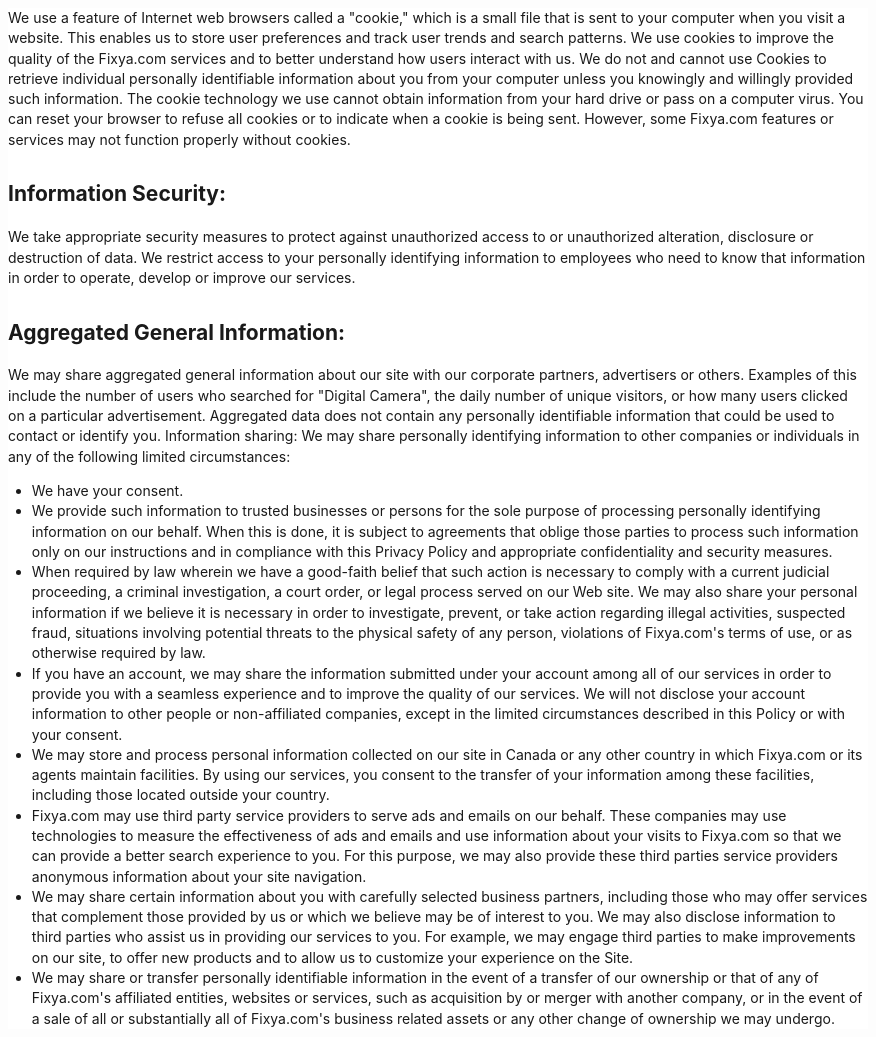 We use a feature of Internet web browsers called a "cookie," which is a small file that is sent to your computer when you visit a website. This enables us to store user preferences and track user trends and search patterns. We use cookies to improve the quality of the Fixya.com services and to better understand how users interact with us. We do not and cannot use Cookies to retrieve individual personally identifiable information about you from your computer unless you knowingly and willingly provided such information. The cookie technology we use cannot obtain information from your hard drive or pass on a computer virus. You can reset your browser to refuse all cookies or to indicate when a cookie is being sent. However, some Fixya.com features or services may not function properly without cookies.

Information Security:
---------------------

We take appropriate security measures to protect against unauthorized access to or unauthorized alteration, disclosure or destruction of data. We restrict access to your personally identifying information to employees who need to know that information in order to operate, develop or improve our services.

Aggregated General Information:
-------------------------------

We may share aggregated general information about our site with our corporate partners, advertisers or others. Examples of this include the number of users who searched for "Digital Camera", the daily number of unique visitors, or how many users clicked on a particular advertisement. Aggregated data does not contain any personally identifiable information that could be used to contact or identify you. Information sharing: We may share personally identifying information to other companies or individuals in any of the following limited circumstances:

-   We have your consent.
-   We provide such information to trusted businesses or persons for the sole purpose of processing personally identifying information on our behalf. When this is done, it is subject to agreements that oblige those parties to process such information only on our instructions and in compliance with this Privacy Policy and appropriate confidentiality and security measures.
-   When required by law wherein we have a good-faith belief that such action is necessary to comply with a current judicial proceeding, a criminal investigation, a court order, or legal process served on our Web site. We may also share your personal information if we believe it is necessary in order to investigate, prevent, or take action regarding illegal activities, suspected fraud, situations involving potential threats to the physical safety of any person, violations of Fixya.com's terms of use, or as otherwise required by law.
-   If you have an account, we may share the information submitted under your account among all of our services in order to provide you with a seamless experience and to improve the quality of our services. We will not disclose your account information to other people or non-affiliated companies, except in the limited circumstances described in this Policy or with your consent.
-   We may store and process personal information collected on our site in Canada or any other country in which Fixya.com or its agents maintain facilities. By using our services, you consent to the transfer of your information among these facilities, including those located outside your country.
-   Fixya.com may use third party service providers to serve ads and emails on our behalf. These companies may use technologies to measure the effectiveness of ads and emails and use information about your visits to Fixya.com so that we can provide a better search experience to you. For this purpose, we may also provide these third parties service providers anonymous information about your site navigation.
-   We may share certain information about you with carefully selected business partners, including those who may offer services that complement those provided by us or which we believe may be of interest to you. We may also disclose information to third parties who assist us in providing our services to you. For example, we may engage third parties to make improvements on our site, to offer new products and to allow us to customize your experience on the Site.
-   We may share or transfer personally identifiable information in the event of a transfer of our ownership or that of any of Fixya.com's affiliated entities, websites or services, such as acquisition by or merger with another company, or in the event of a sale of all or substantially all of Fixya.com's business related assets or any other change of ownership we may undergo.
